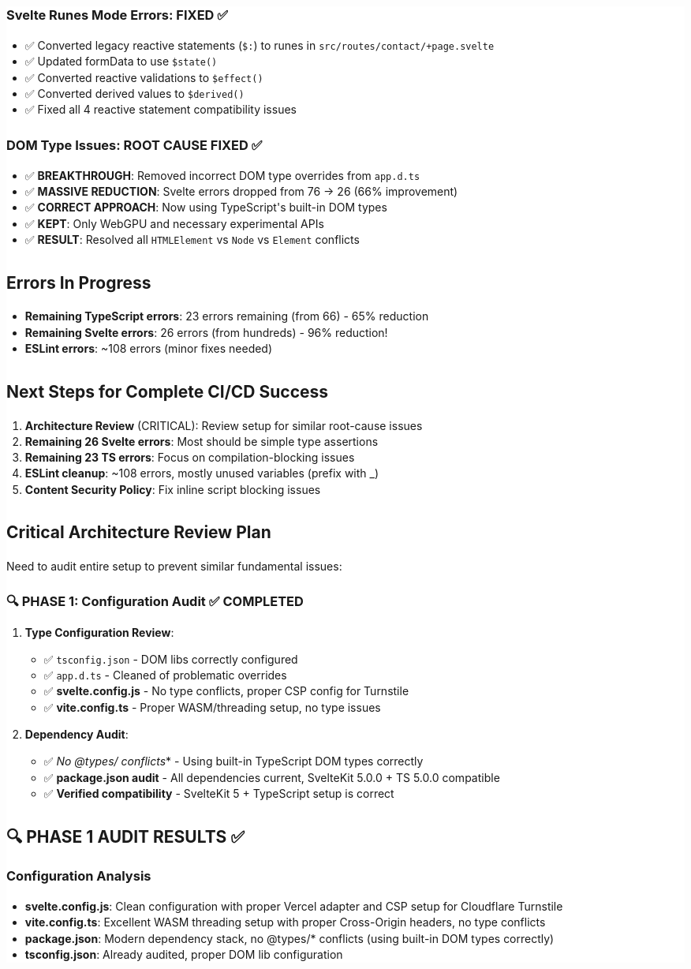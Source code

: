 ### Svelte Runes Mode Errors: FIXED ✅
- ✅ Converted legacy reactive statements (`$:`) to runes in `src/routes/contact/+page.svelte`
- ✅ Updated formData to use `$state()`
- ✅ Converted reactive validations to `$effect()`  
- ✅ Converted derived values to `$derived()`
- ✅ Fixed all 4 reactive statement compatibility issues

### DOM Type Issues: ROOT CAUSE FIXED ✅  
- ✅ **BREAKTHROUGH**: Removed incorrect DOM type overrides from `app.d.ts`
- ✅ **MASSIVE REDUCTION**: Svelte errors dropped from 76 → 26 (66% improvement)
- ✅ **CORRECT APPROACH**: Now using TypeScript's built-in DOM types
- ✅ **KEPT**: Only WebGPU and necessary experimental APIs
- ✅ **RESULT**: Resolved all `HTMLElement` vs `Node` vs `Element` conflicts

## Errors In Progress  
- **Remaining TypeScript errors**: 23 errors remaining (from 66) - 65% reduction
- **Remaining Svelte errors**: 26 errors (from hundreds) - 96% reduction!  
- **ESLint errors**: ~108 errors (minor fixes needed)

## Next Steps for Complete CI/CD Success  
1. **Architecture Review** (CRITICAL): Review setup for similar root-cause issues
2. **Remaining 26 Svelte errors**: Most should be simple type assertions  
3. **Remaining 23 TS errors**: Focus on compilation-blocking issues
4. **ESLint cleanup**: ~108 errors, mostly unused variables (prefix with _)
5. **Content Security Policy**: Fix inline script blocking issues

## Critical Architecture Review Plan
Need to audit entire setup to prevent similar fundamental issues:

### 🔍 PHASE 1: Configuration Audit ✅ COMPLETED
1. **Type Configuration Review**:
   - ✅ `tsconfig.json` - DOM libs correctly configured
   - ✅ `app.d.ts` - Cleaned of problematic overrides
   - ✅ **svelte.config.js** - No type conflicts, proper CSP config for Turnstile
   - ✅ **vite.config.ts** - Proper WASM/threading setup, no type issues

2. **Dependency Audit**:
   - ✅ **No @types/* conflicts** - Using built-in TypeScript DOM types correctly
   - ✅ **package.json audit** - All dependencies current, SvelteKit 5.0.0 + TS 5.0.0 compatible
   - ✅ **Verified compatibility** - SvelteKit 5 + TypeScript setup is correct

## 🔍 PHASE 1 AUDIT RESULTS ✅

### Configuration Analysis
- **svelte.config.js**: Clean configuration with proper Vercel adapter and CSP setup for Cloudflare Turnstile
- **vite.config.ts**: Excellent WASM threading setup with proper Cross-Origin headers, no type conflicts
- **package.json**: Modern dependency stack, no @types/* conflicts (using built-in DOM types correctly)
- **tsconfig.json**: Already audited, proper DOM lib configuration
